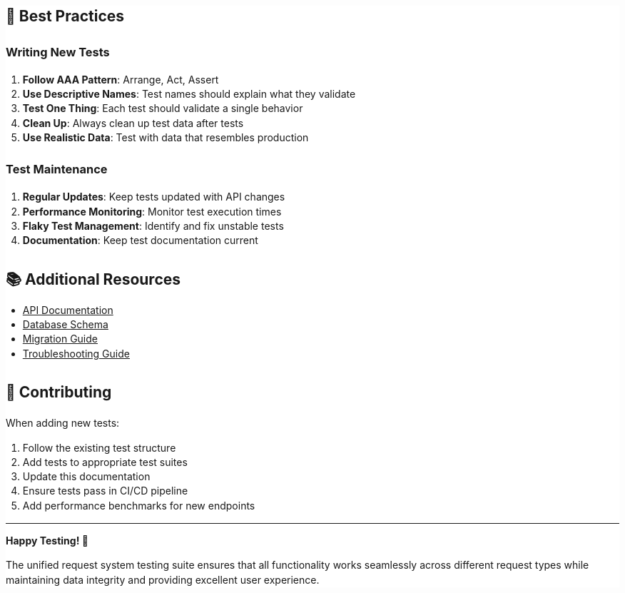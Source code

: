 ## 🎯 Best Practices

### Writing New Tests
1. **Follow AAA Pattern**: Arrange, Act, Assert
2. **Use Descriptive Names**: Test names should explain what they validate
3. **Test One Thing**: Each test should validate a single behavior
4. **Clean Up**: Always clean up test data after tests
5. **Use Realistic Data**: Test with data that resembles production

### Test Maintenance
1. **Regular Updates**: Keep tests updated with API changes
2. **Performance Monitoring**: Monitor test execution times
3. **Flaky Test Management**: Identify and fix unstable tests
4. **Documentation**: Keep test documentation current

## 📚 Additional Resources

- [API Documentation](../docs/api-documentation.md)
- [Database Schema](../docs/database-schema.md)
- [Migration Guide](../docs/migration-guide.md)
- [Troubleshooting Guide](../docs/troubleshooting.md)

## 🤝 Contributing

When adding new tests:
1. Follow the existing test structure
2. Add tests to appropriate test suites
3. Update this documentation
4. Ensure tests pass in CI/CD pipeline
5. Add performance benchmarks for new endpoints

---

**Happy Testing! 🚀**

The unified request system testing suite ensures that all functionality works seamlessly across different request types while maintaining data integrity and providing excellent user experience.